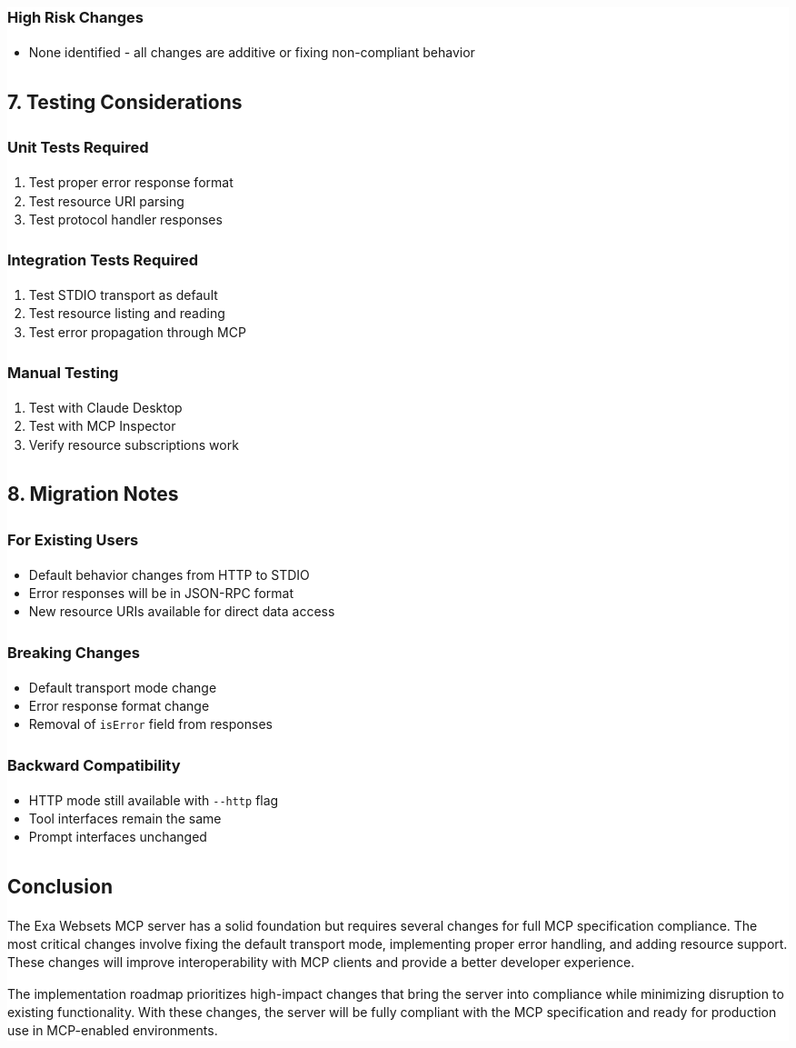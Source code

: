 ### High Risk Changes
- None identified - all changes are additive or fixing non-compliant behavior

## 7. Testing Considerations

### Unit Tests Required
1. Test proper error response format
2. Test resource URI parsing
3. Test protocol handler responses

### Integration Tests Required
1. Test STDIO transport as default
2. Test resource listing and reading
3. Test error propagation through MCP

### Manual Testing
1. Test with Claude Desktop
2. Test with MCP Inspector
3. Verify resource subscriptions work

## 8. Migration Notes

### For Existing Users
- Default behavior changes from HTTP to STDIO
- Error responses will be in JSON-RPC format
- New resource URIs available for direct data access

### Breaking Changes
- Default transport mode change
- Error response format change
- Removal of `isError` field from responses

### Backward Compatibility
- HTTP mode still available with `--http` flag
- Tool interfaces remain the same
- Prompt interfaces unchanged

## Conclusion

The Exa Websets MCP server has a solid foundation but requires several changes for full MCP specification compliance. The most critical changes involve fixing the default transport mode, implementing proper error handling, and adding resource support. These changes will improve interoperability with MCP clients and provide a better developer experience.

The implementation roadmap prioritizes high-impact changes that bring the server into compliance while minimizing disruption to existing functionality. With these changes, the server will be fully compliant with the MCP specification and ready for production use in MCP-enabled environments.